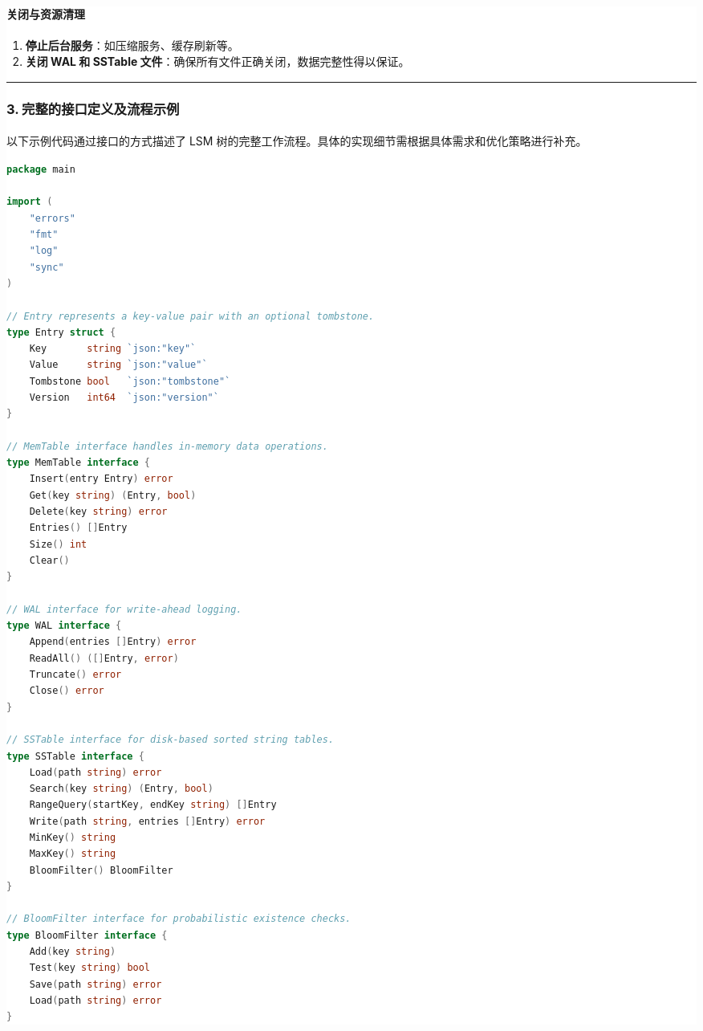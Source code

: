 #### 关闭与资源清理

1. **停止后台服务**：如压缩服务、缓存刷新等。
2. **关闭 WAL 和 SSTable 文件**：确保所有文件正确关闭，数据完整性得以保证。

---

### 3. 完整的接口定义及流程示例

以下示例代码通过接口的方式描述了 LSM 树的完整工作流程。具体的实现细节需根据具体需求和优化策略进行补充。

```go
package main

import (
	"errors"
	"fmt"
	"log"
	"sync"
)

// Entry represents a key-value pair with an optional tombstone.
type Entry struct {
	Key       string `json:"key"`
	Value     string `json:"value"`
	Tombstone bool   `json:"tombstone"`
	Version   int64  `json:"version"`
}

// MemTable interface handles in-memory data operations.
type MemTable interface {
	Insert(entry Entry) error
	Get(key string) (Entry, bool)
	Delete(key string) error
	Entries() []Entry
	Size() int
	Clear()
}

// WAL interface for write-ahead logging.
type WAL interface {
	Append(entries []Entry) error
	ReadAll() ([]Entry, error)
	Truncate() error
	Close() error
}

// SSTable interface for disk-based sorted string tables.
type SSTable interface {
	Load(path string) error
	Search(key string) (Entry, bool)
	RangeQuery(startKey, endKey string) []Entry
	Write(path string, entries []Entry) error
	MinKey() string
	MaxKey() string
	BloomFilter() BloomFilter
}

// BloomFilter interface for probabilistic existence checks.
type BloomFilter interface {
	Add(key string)
	Test(key string) bool
	Save(path string) error
	Load(path string) error
}
```